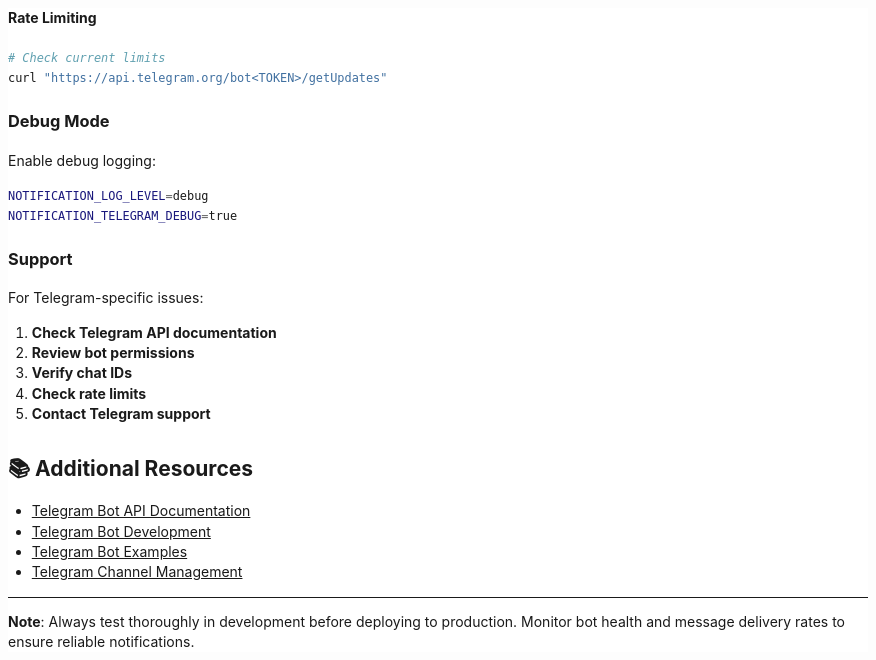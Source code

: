 #### Rate Limiting
```bash
# Check current limits
curl "https://api.telegram.org/bot<TOKEN>/getUpdates"
```

### Debug Mode

Enable debug logging:

```bash
NOTIFICATION_LOG_LEVEL=debug
NOTIFICATION_TELEGRAM_DEBUG=true
```

### Support

For Telegram-specific issues:

1. **Check Telegram API documentation**
2. **Review bot permissions**
3. **Verify chat IDs**
4. **Check rate limits**
5. **Contact Telegram support**

## 📚 Additional Resources

- [Telegram Bot API Documentation](https://core.telegram.org/bots/api)
- [Telegram Bot Development](https://core.telegram.org/bots)
- [Telegram Bot Examples](https://github.com/tdlib/telegram-bot-api)
- [Telegram Channel Management](https://telegram.org/faq_channels)

---

**Note**: Always test thoroughly in development before deploying to production. Monitor bot health and message delivery rates to ensure reliable notifications.
